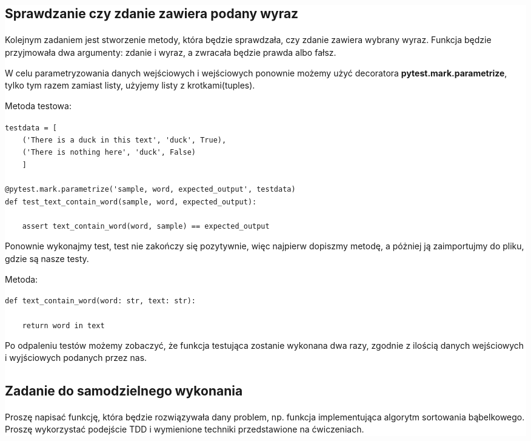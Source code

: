 ## Sprawdzanie czy zdanie zawiera podany wyraz
Kolejnym zadaniem jest stworzenie metody, która będzie sprawdzała, czy zdanie zawiera wybrany wyraz.
Funkcja będzie przyjmowała dwa argumenty: zdanie i wyraz, a zwracała będzie prawda albo fałsz.

W celu parametryzowania danych wejściowych i wejściowych ponownie możemy użyć decoratora **pytest.mark.parametrize**, tylko tym razem zamiast listy, użyjemy listy z krotkami(tuples).

Metoda testowa:
```
testdata = [
    ('There is a duck in this text', 'duck', True),
    ('There is nothing here', 'duck', False)
    ]

@pytest.mark.parametrize('sample, word, expected_output', testdata)
def test_text_contain_word(sample, word, expected_output):

    assert text_contain_word(word, sample) == expected_output
```

Ponownie wykonajmy test, test nie zakończy się pozytywnie, więc najpierw dopiszmy metodę, a póżniej ją zaimportujmy do pliku, gdzie są nasze testy.

Metoda:
```
def text_contain_word(word: str, text: str):
    
    return word in text
```

Po odpaleniu testów możemy zobaczyć, że funkcja testująca zostanie wykonana dwa razy, zgodnie z ilością danych wejściowych i wyjściowych podanych przez nas.

## Zadanie do samodzielnego wykonania
Proszę napisać funkcję, która będzie rozwiązywała dany problem, np. funkcja implementująca algorytm sortowania bąbelkowego. Proszę wykorzystać podejście TDD i wymienione techniki przedstawione na ćwiczeniach.